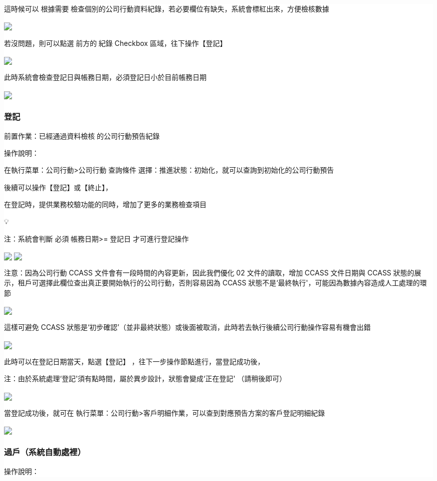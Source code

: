 這時候可以 根據需要 檢查個別的公司行動資料紀錄，若必要欄位有缺失，系統會標紅出來，方便檢核數據

<img src="/assets/NJ28b2khHoLhXqxzNatcNETOnEc.png" src-width="2868" src-height="1020" align="center"/>

若沒問題，則可以點選 前方的 紀錄 Checkbox 區域，往下操作【登記】

<img src="/assets/Uu0zbVG3vot4R0xbQ5tcwthonhg.png" src-width="3076" src-height="1436" align="center"/>

此時系統會檢查登記日與帳務日期，必須登記日小於目前帳務日期

<img src="/assets/EXS2bwoC3o3IYQxc16WcmMopncf.png" src-width="2964" src-height="246" align="center"/>

### 登記

前置作業：已經通過資料檢核 的公司行動預告紀錄

操作說明： 

在執行菜單：公司行動&gt;公司行動 查詢條件 選擇：推進狀態：初始化，就可以查詢到初始化的公司行動預告

後續可以操作【登記】或【終止】，

在登記時，提供業務校驗功能的同時，增加了更多的業務檢查項目

<div class="callout callout-bg-3 callout-border-3">
<div class='callout-emoji'>💡</div>
<p>注：系統會判斷 必須 帳務日期&gt;= 登記日 才可進行登記操作</p>
</div>

<img src="/assets/FR1bbMIi5oJLCYx9GRhcjSDWncc.png" src-width="2542" src-height="150" align="center"/>

<img src="/assets/AnfBbXRUBoW0qcxFLDpciyotnDe.png" src-width="3094" src-height="1562" align="center"/>

注意：因為公司行動 CCASS 文件會有一段時間的內容更新，因此我們優化 02 文件的讀取，增加 CCASS 文件日期與 CCASS 狀態的展示，租戶可選擇此欄位查出真正要開始執行的公司行動，否則容易因為 CCASS 狀態不是‘最終執行'，可能因為數據內容造成人工處理的環節

<img src="/assets/AdZwb8xTsos7qJxu8sqc7IjanAf.png" src-width="3192" src-height="1347" align="center"/>

這樣可避免 CCASS 狀態是‘初步確認’（並非最終狀態）或後面被取消，此時若去執行後續公司行動操作容易有機會出錯

<img src="/assets/EWJZbEWgJoYcW9xxEyYcJI58nNe.png" src-width="3094" src-height="390" align="center"/>

此時可以在登記日期當天，點選【登記】 ，往下一步操作節點進行，當登記成功後，

 注：由於系統處理‘登記'須有點時間，屬於異步設計，狀態會變成‘正在登記' （請稍後即可）

<img src="/assets/ERzKbSwmNouTNOxgpMNc49u0njf.png" src-width="2778" src-height="158" align="center"/>

 當登記成功後，就可在 執行菜單：公司行動&gt;客戶明細作業，可以查到對應預告方案的客戶登記明細紀錄 

<img src="/assets/I17SbGsmFoBZ91xD2CkckIRQnId.png" src-width="3388" src-height="1524" align="center"/>

### 過戶（系統自動處裡）

操作說明：  
